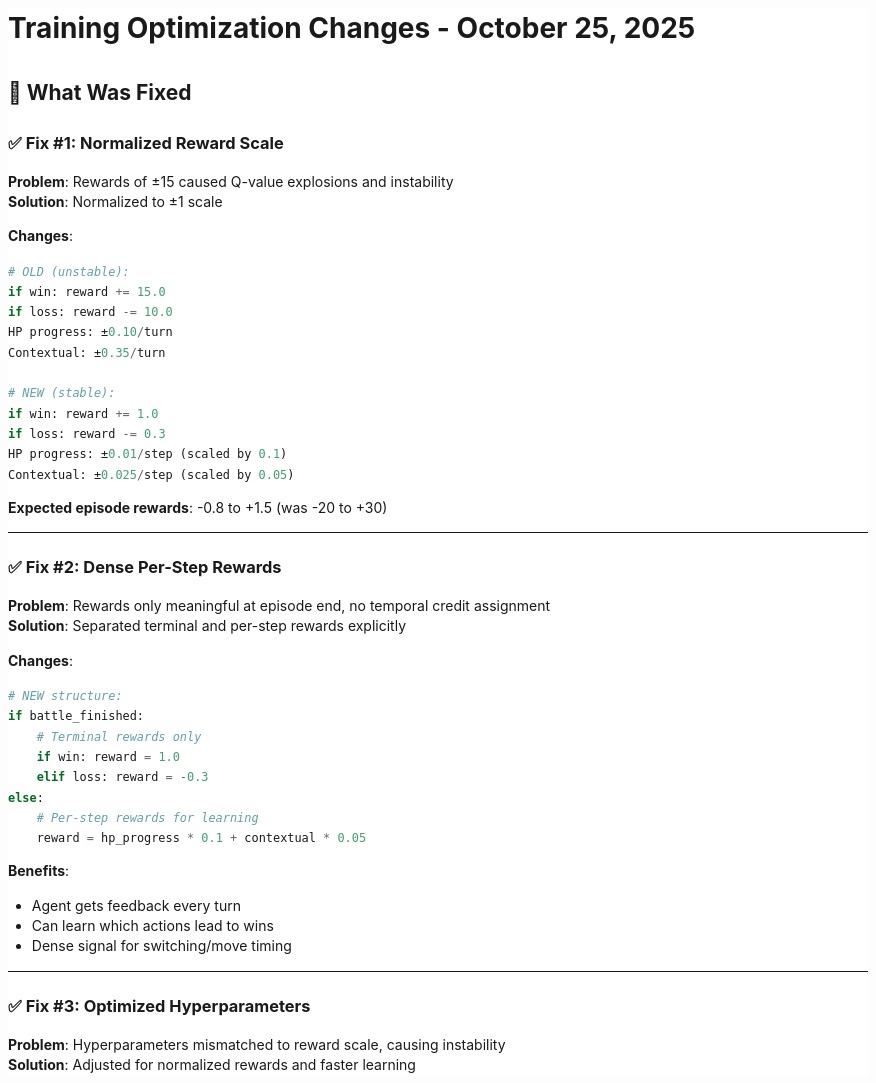 # Training Optimization Changes - October 25, 2025

## 🎯 What Was Fixed

### ✅ Fix #1: Normalized Reward Scale
**Problem**: Rewards of ±15 caused Q-value explosions and instability  
**Solution**: Normalized to ±1 scale

**Changes**:
```python
# OLD (unstable):
if win: reward += 15.0
if loss: reward -= 10.0
HP progress: ±0.10/turn
Contextual: ±0.35/turn

# NEW (stable):
if win: reward += 1.0
if loss: reward -= 0.3
HP progress: ±0.01/step (scaled by 0.1)
Contextual: ±0.025/step (scaled by 0.05)
```

**Expected episode rewards**: -0.8 to +1.5 (was -20 to +30)

---

### ✅ Fix #2: Dense Per-Step Rewards
**Problem**: Rewards only meaningful at episode end, no temporal credit assignment  
**Solution**: Separated terminal and per-step rewards explicitly

**Changes**:
```python
# NEW structure:
if battle_finished:
    # Terminal rewards only
    if win: reward = 1.0
    elif loss: reward = -0.3
else:
    # Per-step rewards for learning
    reward = hp_progress * 0.1 + contextual * 0.05
```

**Benefits**:
- Agent gets feedback every turn
- Can learn which actions lead to wins
- Dense signal for switching/move timing

---

### ✅ Fix #3: Optimized Hyperparameters
**Problem**: Hyperparameters mismatched to reward scale, causing instability  
**Solution**: Adjusted for normalized rewards and faster learning
